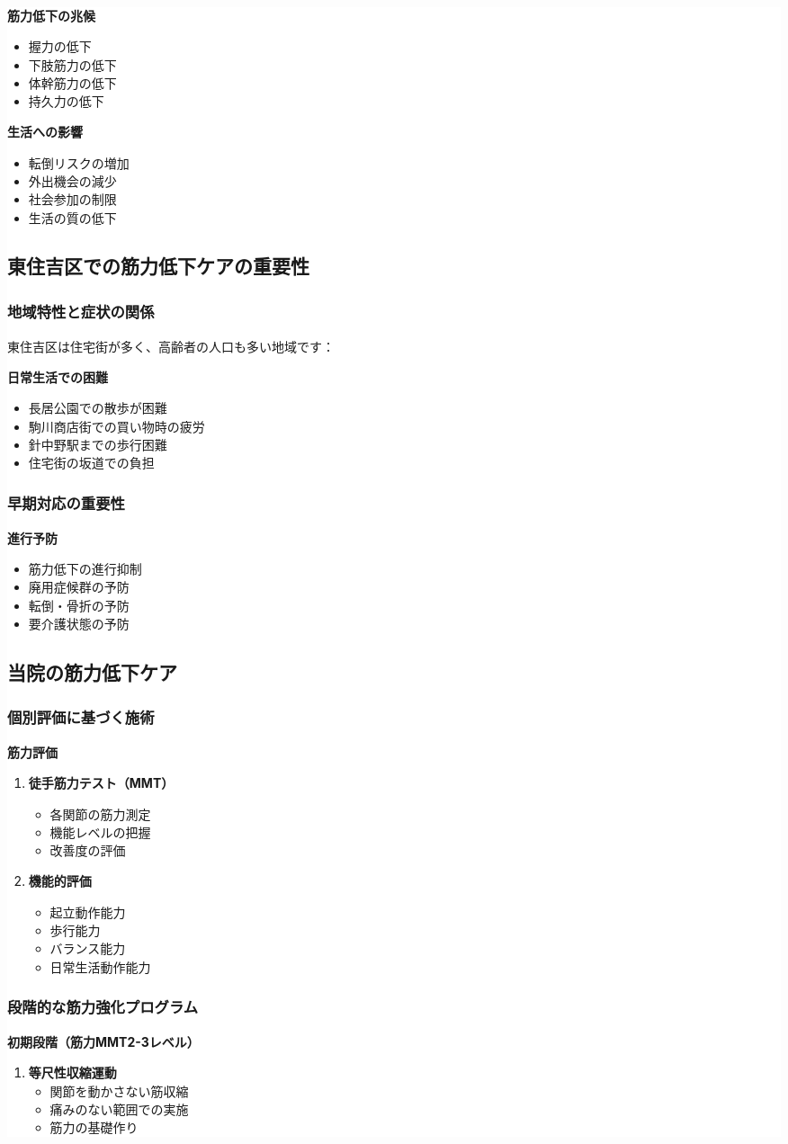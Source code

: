 **筋力低下の兆候**
- 握力の低下
- 下肢筋力の低下
- 体幹筋力の低下
- 持久力の低下

**生活への影響**
- 転倒リスクの増加
- 外出機会の減少
- 社会参加の制限
- 生活の質の低下

## 東住吉区での筋力低下ケアの重要性

### 地域特性と症状の関係

東住吉区は住宅街が多く、高齢者の人口も多い地域です：

**日常生活での困難**
- 長居公園での散歩が困難
- 駒川商店街での買い物時の疲労
- 針中野駅までの歩行困難
- 住宅街の坂道での負担

### 早期対応の重要性

**進行予防**
- 筋力低下の進行抑制
- 廃用症候群の予防
- 転倒・骨折の予防
- 要介護状態の予防

## 当院の筋力低下ケア

### 個別評価に基づく施術

**筋力評価**
1. **徒手筋力テスト（MMT）**
   - 各関節の筋力測定
   - 機能レベルの把握
   - 改善度の評価

2. **機能的評価**
   - 起立動作能力
   - 歩行能力
   - バランス能力
   - 日常生活動作能力

### 段階的な筋力強化プログラム

**初期段階（筋力MMT2-3レベル）**
1. **等尺性収縮運動**
   - 関節を動かさない筋収縮
   - 痛みのない範囲での実施
   - 筋力の基礎作り
